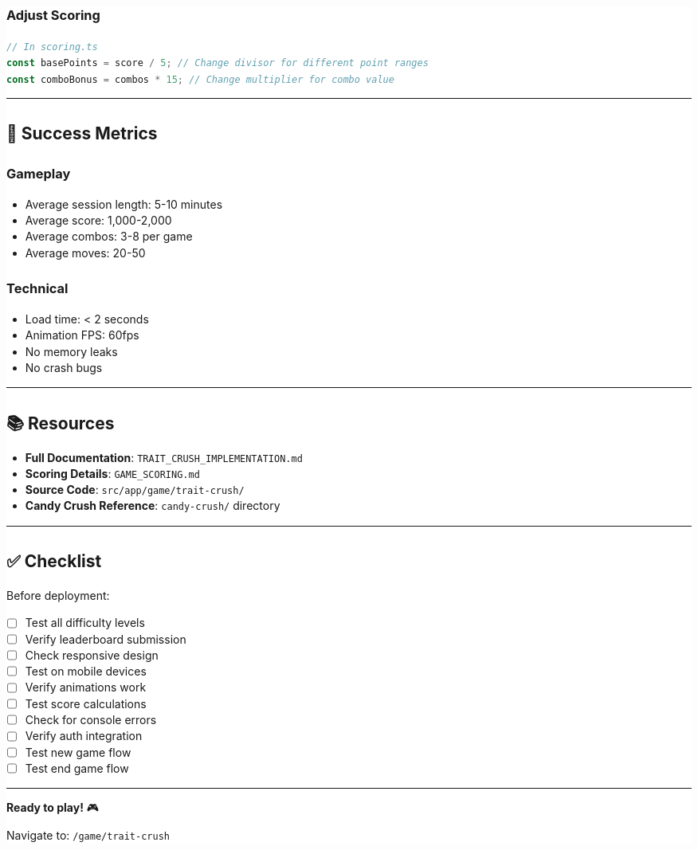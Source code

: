 ### Adjust Scoring
```typescript
// In scoring.ts
const basePoints = score / 5; // Change divisor for different point ranges
const comboBonus = combos * 15; // Change multiplier for combo value
```

---

## 🎯 Success Metrics

### Gameplay
- Average session length: 5-10 minutes
- Average score: 1,000-2,000
- Average combos: 3-8 per game
- Average moves: 20-50

### Technical
- Load time: < 2 seconds
- Animation FPS: 60fps
- No memory leaks
- No crash bugs

---

## 📚 Resources

- **Full Documentation**: `TRAIT_CRUSH_IMPLEMENTATION.md`
- **Scoring Details**: `GAME_SCORING.md`
- **Source Code**: `src/app/game/trait-crush/`
- **Candy Crush Reference**: `candy-crush/` directory

---

## ✅ Checklist

Before deployment:
- [ ] Test all difficulty levels
- [ ] Verify leaderboard submission
- [ ] Check responsive design
- [ ] Test on mobile devices
- [ ] Verify animations work
- [ ] Test score calculations
- [ ] Check for console errors
- [ ] Verify auth integration
- [ ] Test new game flow
- [ ] Test end game flow

---

**Ready to play!** 🎮

Navigate to: `/game/trait-crush`
